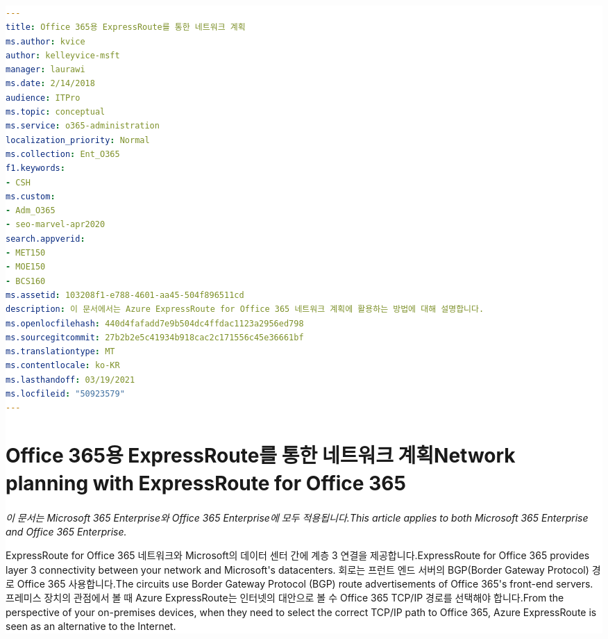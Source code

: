 ```yaml
---
title: Office 365용 ExpressRoute를 통한 네트워크 계획
ms.author: kvice
author: kelleyvice-msft
manager: laurawi
ms.date: 2/14/2018
audience: ITPro
ms.topic: conceptual
ms.service: o365-administration
localization_priority: Normal
ms.collection: Ent_O365
f1.keywords:
- CSH
ms.custom:
- Adm_O365
- seo-marvel-apr2020
search.appverid:
- MET150
- MOE150
- BCS160
ms.assetid: 103208f1-e788-4601-aa45-504f896511cd
description: 이 문서에서는 Azure ExpressRoute for Office 365 네트워크 계획에 활용하는 방법에 대해 설명합니다.
ms.openlocfilehash: 440d4fafadd7e9b504dc4ffdac1123a2956ed798
ms.sourcegitcommit: 27b2b2e5c41934b918cac2c171556c45e36661bf
ms.translationtype: MT
ms.contentlocale: ko-KR
ms.lasthandoff: 03/19/2021
ms.locfileid: "50923579"
---
```

# <a name="network-planning-with-expressroute-for-office-365"></a><span data-ttu-id="c9d0c-103">Office 365용 ExpressRoute를 통한 네트워크 계획</span><span class="sxs-lookup"><span data-stu-id="c9d0c-103">Network planning with ExpressRoute for Office 365</span></span>

<span data-ttu-id="c9d0c-104">*이 문서는 Microsoft 365 Enterprise와 Office 365 Enterprise에 모두 적용됩니다.*</span><span class="sxs-lookup"><span data-stu-id="c9d0c-104">*This article applies to both Microsoft 365 Enterprise and Office 365 Enterprise.*</span></span>

<span data-ttu-id="c9d0c-105">ExpressRoute for Office 365 네트워크와 Microsoft의 데이터 센터 간에 계층 3 연결을 제공합니다.</span><span class="sxs-lookup"><span data-stu-id="c9d0c-105">ExpressRoute for Office 365 provides layer 3 connectivity between your network and Microsoft's datacenters.</span></span> <span data-ttu-id="c9d0c-106">회로는 프런트 엔드 서버의 BGP(Border Gateway Protocol) 경로 Office 365 사용합니다.</span><span class="sxs-lookup"><span data-stu-id="c9d0c-106">The circuits use Border Gateway Protocol (BGP) route advertisements of Office 365's front-end servers.</span></span> <span data-ttu-id="c9d0c-107">프레미스 장치의 관점에서 볼 때 Azure ExpressRoute는 인터넷의 대안으로 볼 수 Office 365 TCP/IP 경로를 선택해야 합니다.</span><span class="sxs-lookup"><span data-stu-id="c9d0c-107">From the perspective of your on-premises devices, when they need to select the correct TCP/IP path to Office 365, Azure ExpressRoute is seen as an alternative to the Internet.</span></span>
  